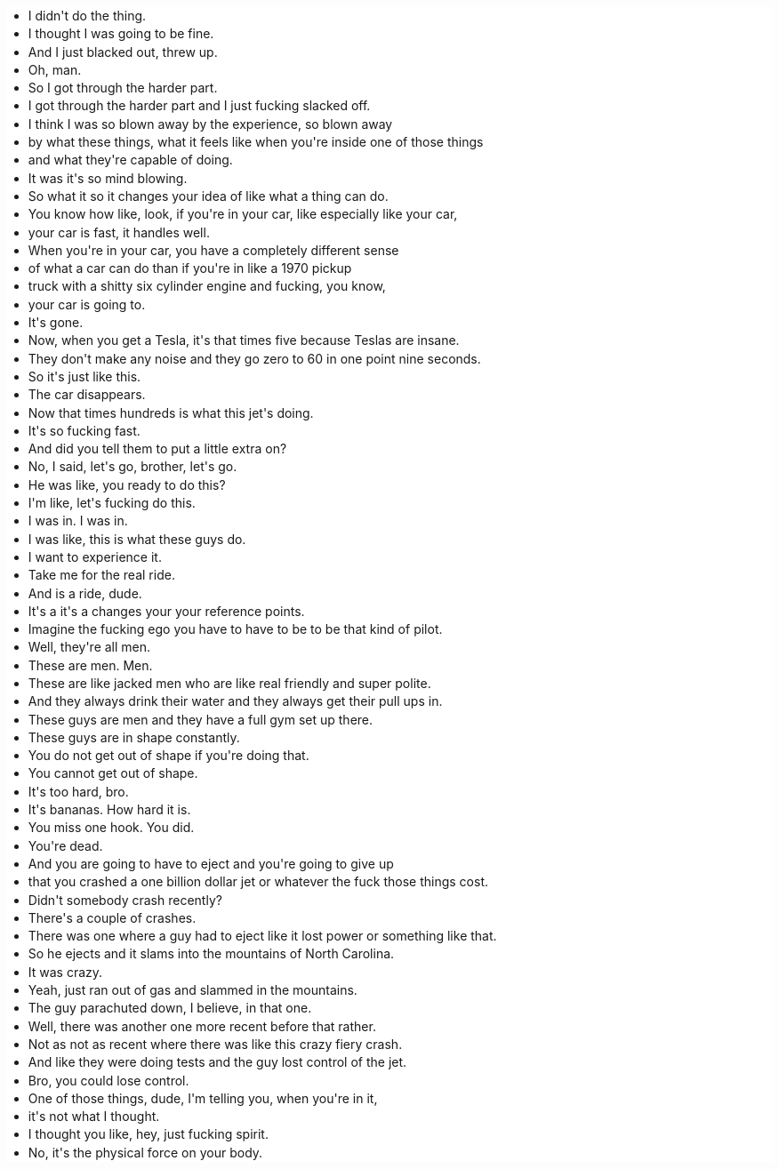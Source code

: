 *  I didn't do the thing.
*  I thought I was going to be fine.
*  And I just blacked out, threw up.
*  Oh, man.
*  So I got through the harder part.
*  I got through the harder part and I just fucking slacked off.
*  I think I was so blown away by the experience, so blown away
*  by what these things, what it feels like when you're inside one of those things
*  and what they're capable of doing.
*  It was it's so mind blowing.
*  So what it so it changes your idea of like what a thing can do.
*  You know how like, look, if you're in your car, like especially like your car,
*  your car is fast, it handles well.
*  When you're in your car, you have a completely different sense
*  of what a car can do than if you're in like a 1970 pickup
*  truck with a shitty six cylinder engine and fucking, you know,
*  your car is going to.
*  It's gone.
*  Now, when you get a Tesla, it's that times five because Teslas are insane.
*  They don't make any noise and they go zero to 60 in one point nine seconds.
*  So it's just like this.
*  The car disappears.
*  Now that times hundreds is what this jet's doing.
*  It's so fucking fast.
*  And did you tell them to put a little extra on?
*  No, I said, let's go, brother, let's go.
*  He was like, you ready to do this?
*  I'm like, let's fucking do this.
*  I was in. I was in.
*  I was like, this is what these guys do.
*  I want to experience it.
*  Take me for the real ride.
*  And is a ride, dude.
*  It's a it's a changes your your reference points.
*  Imagine the fucking ego you have to have to be to be that kind of pilot.
*  Well, they're all men.
*  These are men. Men.
*  These are like jacked men who are like real friendly and super polite.
*  And they always drink their water and they always get their pull ups in.
*  These guys are men and they have a full gym set up there.
*  These guys are in shape constantly.
*  You do not get out of shape if you're doing that.
*  You cannot get out of shape.
*  It's too hard, bro.
*  It's bananas. How hard it is.
*  You miss one hook. You did.
*  You're dead.
*  And you are going to have to eject and you're going to give up
*  that you crashed a one billion dollar jet or whatever the fuck those things cost.
*  Didn't somebody crash recently?
*  There's a couple of crashes.
*  There was one where a guy had to eject like it lost power or something like that.
*  So he ejects and it slams into the mountains of North Carolina.
*  It was crazy.
*  Yeah, just ran out of gas and slammed in the mountains.
*  The guy parachuted down, I believe, in that one.
*  Well, there was another one more recent before that rather.
*  Not as not as recent where there was like this crazy fiery crash.
*  And like they were doing tests and the guy lost control of the jet.
*  Bro, you could lose control.
*  One of those things, dude, I'm telling you, when you're in it,
*  it's not what I thought.
*  I thought you like, hey, just fucking spirit.
*  No, it's the physical force on your body.